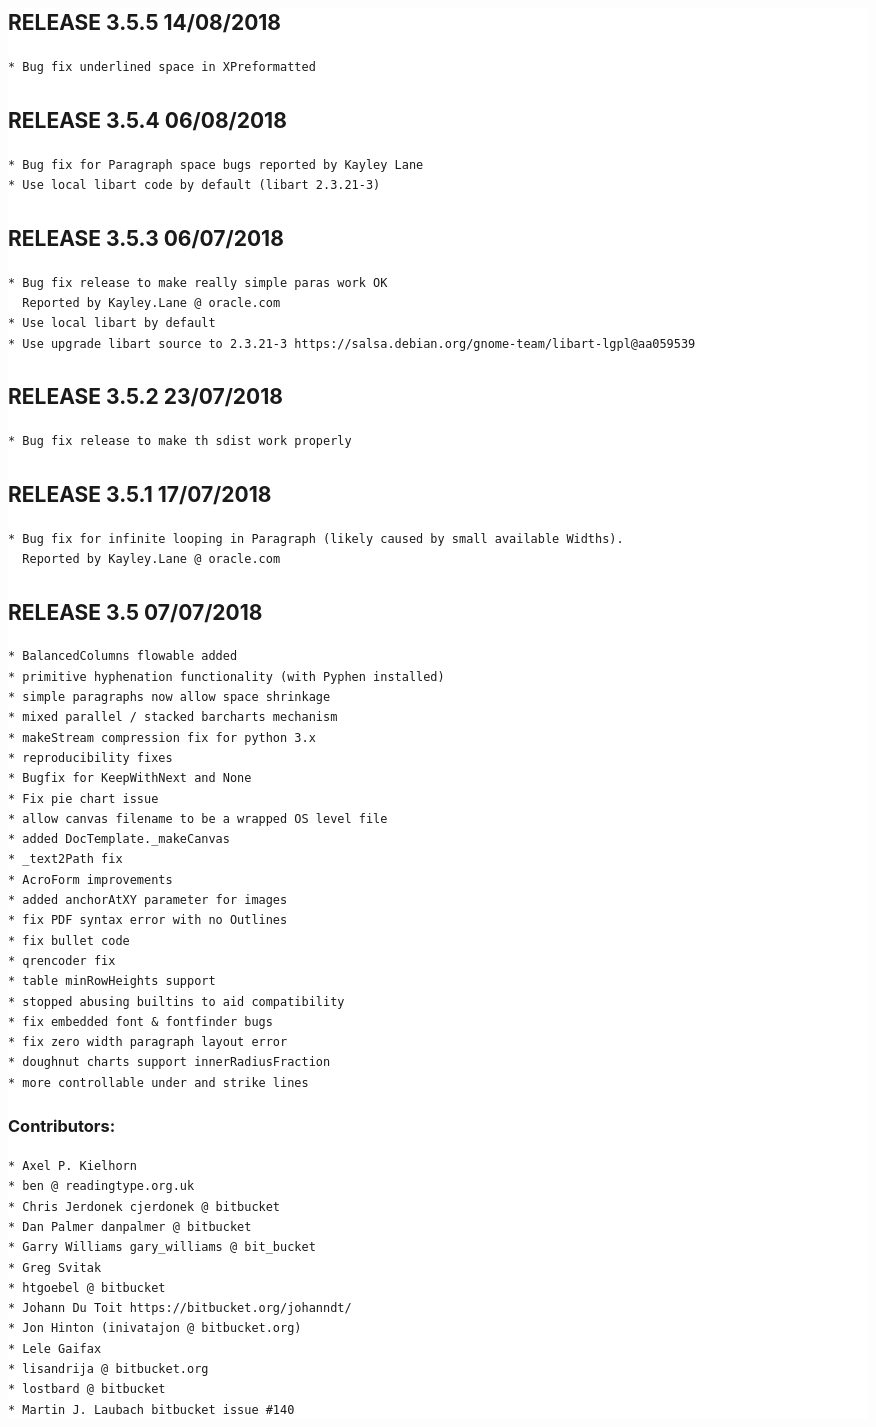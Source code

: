 RELEASE 3.5.5  14/08/2018
-------------------------
	* Bug fix underlined space in XPreformatted

RELEASE 3.5.4  06/08/2018
-------------------------
	* Bug fix for Paragraph space bugs reported by Kayley Lane
	* Use local libart code by default (libart 2.3.21-3)

RELEASE 3.5.3  06/07/2018
-------------------------
	* Bug fix release to make really simple paras work OK 
	  Reported by Kayley.Lane @ oracle.com
	* Use local libart by default
	* Use upgrade libart source to 2.3.21-3 https://salsa.debian.org/gnome-team/libart-lgpl@aa059539

RELEASE 3.5.2  23/07/2018
-------------------------
	* Bug fix release to make th sdist work properly

RELEASE 3.5.1  17/07/2018
-------------------------
	* Bug fix for infinite looping in Paragraph (likely caused by small available Widths).
	  Reported by Kayley.Lane @ oracle.com

RELEASE 3.5  07/07/2018
-----------------------
	* BalancedColumns flowable added
	* primitive hyphenation functionality (with Pyphen installed)
	* simple paragraphs now allow space shrinkage
	* mixed parallel / stacked barcharts mechanism
	* makeStream compression fix for python 3.x
	* reproducibility fixes
	* Bugfix for KeepWithNext and None
	* Fix pie chart issue
	* allow canvas filename to be a wrapped OS level file
	* added DocTemplate._makeCanvas
	* _text2Path fix
	* AcroForm improvements
	* added anchorAtXY parameter for images
	* fix PDF syntax error with no Outlines
	* fix bullet code
	* qrencoder fix
	* table minRowHeights support
	* stopped abusing builtins to aid compatibility
	* fix embedded font & fontfinder bugs
	* fix zero width paragraph layout error
	* doughnut charts support innerRadiusFraction
	* more controllable under and strike lines

### Contributors:
	* Axel P. Kielhorn
	* ben @ readingtype.org.uk
	* Chris Jerdonek cjerdonek @ bitbucket
	* Dan Palmer danpalmer @ bitbucket
	* Garry Williams gary_williams @ bit_bucket
	* Greg Svitak
	* htgoebel @ bitbucket
	* Johann Du Toit https://bitbucket.org/johanndt/ 
	* Jon Hinton (inivatajon @ bitbucket.org)
	* Lele Gaifax
	* lisandrija @ bitbucket.org
	* lostbard @ bitbucket
	* Martin J. Laubach bitbucket issue #140